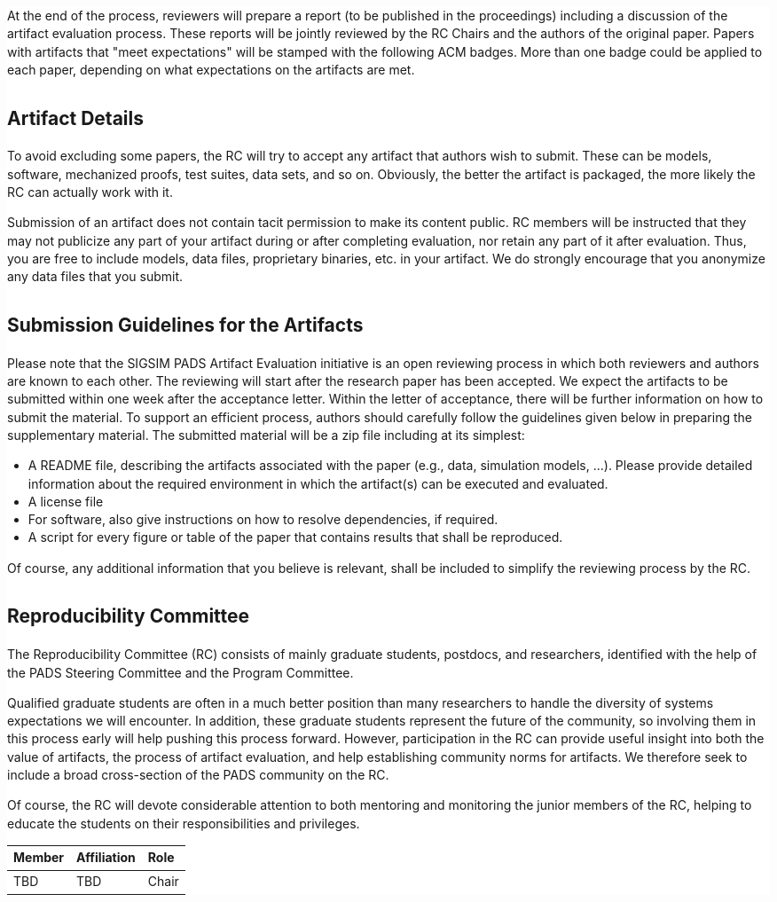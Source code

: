 At the end of the process, reviewers will prepare a report (to be published in the proceedings) including a discussion of the artifact evaluation process. These reports will be jointly reviewed by the RC Chairs and the authors of the original paper. Papers with artifacts that "meet expectations" will be stamped with the following ACM badges. More than one badge could be applied to each paper, depending on what expectations on the artifacts are met.

## Artifact Details

To avoid excluding some papers, the RC will try to accept any artifact that authors wish to submit. These can be models, software, mechanized proofs, test suites, data sets, and so on. Obviously, the better the artifact is packaged, the more likely the RC can actually work with it.

Submission of an artifact does not contain tacit permission to make its content public. RC members will be instructed that they may not publicize any part of your artifact during or after completing evaluation, nor retain any part of it after evaluation. Thus, you are free to include models, data files, proprietary binaries, etc. in your artifact. We do strongly encourage that you anonymize any data files that you submit.

## Submission Guidelines for the Artifacts

Please note that the SIGSIM PADS Artifact Evaluation initiative is an open reviewing process in which both reviewers and authors are known to each other. The reviewing will start after the research paper has been accepted. We expect the artifacts to be submitted within one week after the acceptance letter. Within the letter of acceptance, there will be further information on how to submit the material. To support an efficient process, authors should carefully follow the guidelines given below in preparing the supplementary material. The submitted material will be a zip file including at its simplest:

-   A README file, describing the artifacts associated with the paper (e.g., data, simulation models, ...). Please provide detailed information about the required environment in which the artifact(s) can be executed and evaluated.
-   A license file
-   For software, also give instructions on how to resolve dependencies, if required.
-   A script for every figure or table of the paper that contains results that shall be reproduced.

Of course, any additional information that you believe is relevant, shall be included to simplify the reviewing process by the RC.

## Reproducibility Committee

The Reproducibility Committee (RC) consists of mainly graduate students, postdocs, and researchers, identified with the help of the PADS Steering Committee and the Program Committee.

Qualified graduate students are often in a much better position than many researchers to handle the diversity of systems expectations we will encounter. In addition, these graduate students represent the future of the community, so involving them in this process early will help pushing this process forward. However, participation in the RC can provide useful insight into both the value of artifacts, the process of artifact evaluation, and help establishing community norms for artifacts. We therefore seek to include a broad cross-section of the PADS community on the RC.

Of course, the RC will devote considerable attention to both mentoring and monitoring the junior members of the RC, helping to educate the students on their responsibilities and privileges.

| Member         | Affiliation       | Role    |
| :------------- | :---------------- | :------ |
| TBD            | TBD               | Chair   |

